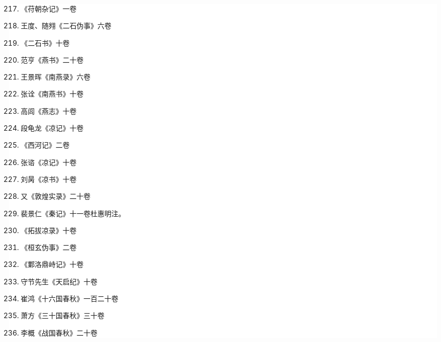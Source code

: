 217. <span id="志第四十八_艺文二-217"></span>
《苻朝杂记》一卷

218. <span id="志第四十八_艺文二-218"></span>
王度、随翙《二石伪事》六卷

219. <span id="志第四十八_艺文二-219"></span>
《二石书》十卷

220. <span id="志第四十八_艺文二-220"></span>
范亨《燕书》二十卷

221. <span id="志第四十八_艺文二-221"></span>
王景晖《南燕录》六卷

222. <span id="志第四十八_艺文二-222"></span>
张诠《南燕书》十卷

223. <span id="志第四十八_艺文二-223"></span>
高闾《燕志》十卷

224. <span id="志第四十八_艺文二-224"></span>
段龟龙《凉记》十卷

225. <span id="志第四十八_艺文二-225"></span>
《西河记》二卷

226. <span id="志第四十八_艺文二-226"></span>
张谘《凉记》十卷

227. <span id="志第四十八_艺文二-227"></span>
刘昺《凉书》十卷

228. <span id="志第四十八_艺文二-228"></span>
又《敦煌实录》二十卷

229. <span id="志第四十八_艺文二-229"></span>
裴景仁《秦记》十一卷杜惠明注。

230. <span id="志第四十八_艺文二-230"></span>
《拓拔凉录》十卷

231. <span id="志第四十八_艺文二-231"></span>
《桓玄伪事》二卷

232. <span id="志第四十八_艺文二-232"></span>
《鄴洛鼎峙记》十卷

233. <span id="志第四十八_艺文二-233"></span>
守节先生《天启纪》十卷

234. <span id="志第四十八_艺文二-234"></span>
崔鸿《十六国春秋》一百二十卷

235. <span id="志第四十八_艺文二-235"></span>
萧方《三十国春秋》三十卷

236. <span id="志第四十八_艺文二-236"></span>
李概《战国春秋》二十卷

